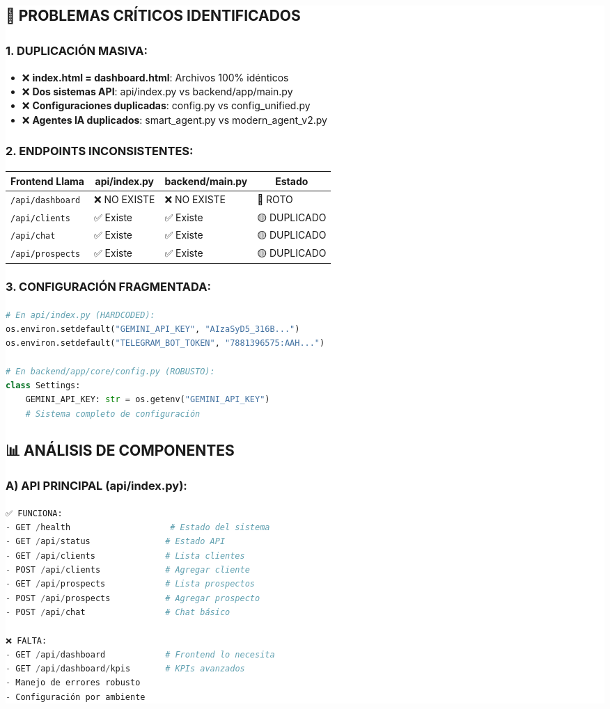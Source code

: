 ## 🚨 PROBLEMAS CRÍTICOS IDENTIFICADOS

### **1. DUPLICACIÓN MASIVA:**
- ❌ **index.html = dashboard.html**: Archivos 100% idénticos
- ❌ **Dos sistemas API**: api/index.py vs backend/app/main.py
- ❌ **Configuraciones duplicadas**: config.py vs config_unified.py
- ❌ **Agentes IA duplicados**: smart_agent.py vs modern_agent_v2.py

### **2. ENDPOINTS INCONSISTENTES:**
| Frontend Llama | api/index.py | backend/main.py | Estado |
|----------------|--------------|-----------------|---------|
| `/api/dashboard` | ❌ NO EXISTE | ❌ NO EXISTE | 🔴 ROTO |
| `/api/clients` | ✅ Existe | ✅ Existe | 🟡 DUPLICADO |
| `/api/chat` | ✅ Existe | ✅ Existe | 🟡 DUPLICADO |
| `/api/prospects` | ✅ Existe | ✅ Existe | 🟡 DUPLICADO |

### **3. CONFIGURACIÓN FRAGMENTADA:**
```python
# En api/index.py (HARDCODED):
os.environ.setdefault("GEMINI_API_KEY", "AIzaSyD5_316B...")
os.environ.setdefault("TELEGRAM_BOT_TOKEN", "7881396575:AAH...")

# En backend/app/core/config.py (ROBUSTO):
class Settings:
    GEMINI_API_KEY: str = os.getenv("GEMINI_API_KEY")
    # Sistema completo de configuración
```

## 📊 ANÁLISIS DE COMPONENTES

### **A) API PRINCIPAL (api/index.py):**
```python
✅ FUNCIONA:
- GET /health                    # Estado del sistema
- GET /api/status               # Estado API
- GET /api/clients              # Lista clientes
- POST /api/clients             # Agregar cliente
- GET /api/prospects            # Lista prospectos
- POST /api/prospects           # Agregar prospecto
- POST /api/chat                # Chat básico

❌ FALTA:
- GET /api/dashboard            # Frontend lo necesita
- GET /api/dashboard/kpis       # KPIs avanzados
- Manejo de errores robusto
- Configuración por ambiente
```
